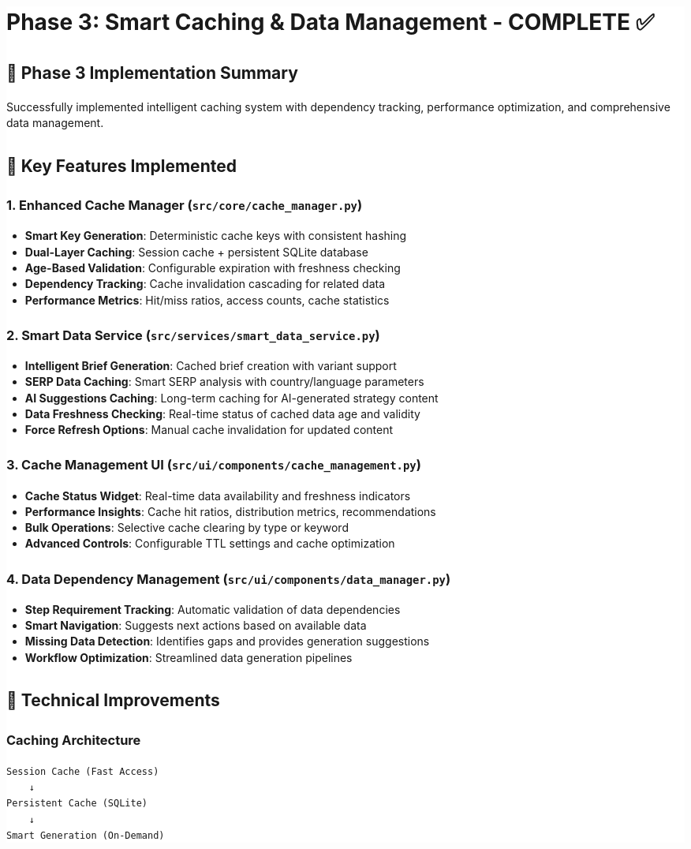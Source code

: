# Phase 3: Smart Caching & Data Management - COMPLETE ✅

## 🎯 **Phase 3 Implementation Summary**

Successfully implemented intelligent caching system with dependency tracking, performance optimization, and comprehensive data management.

## 🚀 **Key Features Implemented**

### 1. **Enhanced Cache Manager** (`src/core/cache_manager.py`)
- **Smart Key Generation**: Deterministic cache keys with consistent hashing
- **Dual-Layer Caching**: Session cache + persistent SQLite database
- **Age-Based Validation**: Configurable expiration with freshness checking
- **Dependency Tracking**: Cache invalidation cascading for related data
- **Performance Metrics**: Hit/miss ratios, access counts, cache statistics

### 2. **Smart Data Service** (`src/services/smart_data_service.py`)
- **Intelligent Brief Generation**: Cached brief creation with variant support
- **SERP Data Caching**: Smart SERP analysis with country/language parameters
- **AI Suggestions Caching**: Long-term caching for AI-generated strategy content
- **Data Freshness Checking**: Real-time status of cached data age and validity
- **Force Refresh Options**: Manual cache invalidation for updated content

### 3. **Cache Management UI** (`src/ui/components/cache_management.py`)
- **Cache Status Widget**: Real-time data availability and freshness indicators
- **Performance Insights**: Cache hit ratios, distribution metrics, recommendations
- **Bulk Operations**: Selective cache clearing by type or keyword
- **Advanced Controls**: Configurable TTL settings and cache optimization

### 4. **Data Dependency Management** (`src/ui/components/data_manager.py`)
- **Step Requirement Tracking**: Automatic validation of data dependencies
- **Smart Navigation**: Suggests next actions based on available data
- **Missing Data Detection**: Identifies gaps and provides generation suggestions
- **Workflow Optimization**: Streamlined data generation pipelines

## 🔧 **Technical Improvements**

### **Caching Architecture**
```
Session Cache (Fast Access)
    ↓
Persistent Cache (SQLite)
    ↓
Smart Generation (On-Demand)
```
